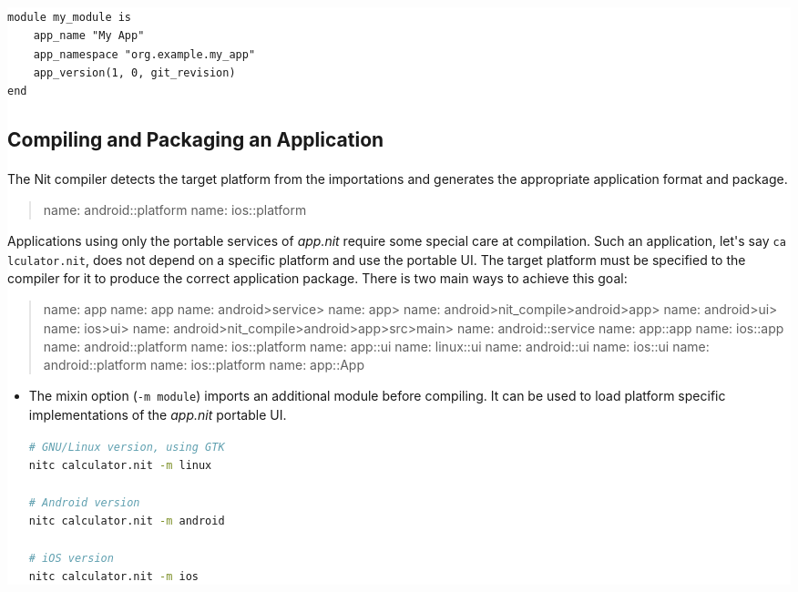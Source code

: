 ~~~
module my_module is
    app_name "My App"
    app_namespace "org.example.my_app"
    app_version(1, 0, git_revision)
end
~~~

## Compiling and Packaging an Application

The Nit compiler detects the target platform from the importations and generates the appropriate application format and package.

> name: android::platform
> name: ios::platform

Applications using only the portable services of _app.nit_ require some special care at compilation.
Such an application, let's say `calculator.nit`, does not depend on a specific platform and use the portable UI.
The target platform must be specified to the compiler for it to produce the correct application package.
There is two main ways to achieve this goal:

> name: app
> name: app
> name: android>service>
> name: app>
> name: android>nit_compile>android>app>
> name: android>ui>
> name: ios>ui>
> name: android>nit_compile>android>app>src>main>
> name: android::service
> name: app::app
> name: ios::app
> name: android::platform
> name: ios::platform
> name: app::ui
> name: linux::ui
> name: android::ui
> name: ios::ui
> name: android::platform
> name: ios::platform
> name: app::App

* The mixin option (`-m module`) imports an additional module before compiling.
  It can be used to load platform specific implementations of the _app.nit_ portable UI.

  ~~~bash
  # GNU/Linux version, using GTK
  nitc calculator.nit -m linux

  # Android version
  nitc calculator.nit -m android

  # iOS version
  nitc calculator.nit -m ios
  ~~~
